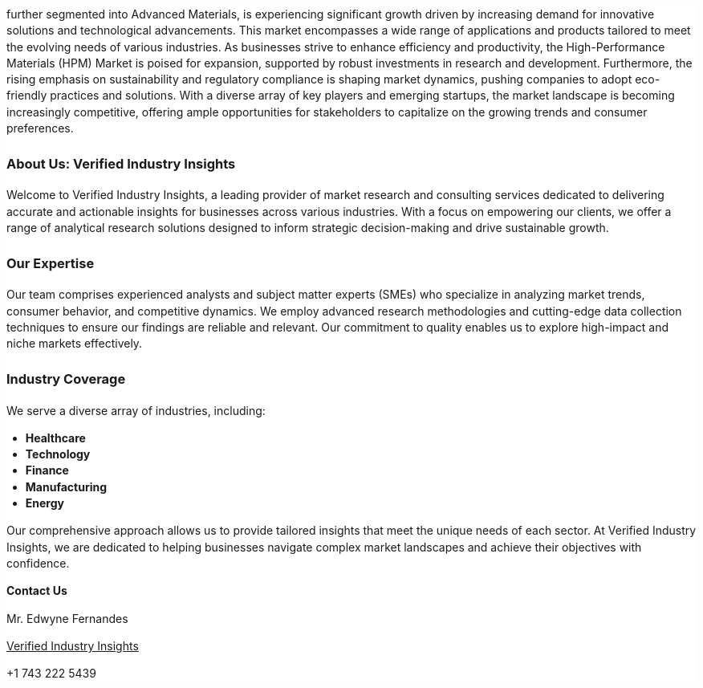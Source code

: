 further segmented into Advanced Materials, is experiencing significant growth driven by increasing demand for innovative solutions and technological advancements. This market encompasses a wide range of applications and products tailored to meet the evolving needs of various industries. As businesses strive to enhance efficiency and productivity, the High-Performance Materials (HPM) Market is poised for expansion, supported by robust investments in research and development. Furthermore, the rising emphasis on sustainability and regulatory compliance is shaping market dynamics, pushing companies to adopt eco-friendly practices and solutions. With a diverse array of key players and emerging startups, the market landscape is becoming increasingly competitive, offering ample opportunities for stakeholders to capitalize on the growing trends and consumer preferences.</p><h3>About Us: Verified Industry Insights</h3><p>Welcome to Verified Industry Insights, a leading provider of market research and consulting services dedicated to delivering accurate and actionable insights for businesses across various industries. With a focus on empowering our clients, we offer a range of analytical research solutions designed to inform strategic decision-making and drive sustainable growth.</p><h3>Our Expertise</h3><p>Our team comprises experienced analysts and subject matter experts (SMEs) who specialize in analyzing market trends, consumer behavior, and competitive dynamics. We employ advanced research methodologies and cutting-edge data collection techniques to ensure our findings are reliable and relevant. Our commitment to quality enables us to explore high-impact and niche markets effectively.</p><h3>Industry Coverage</h3><p>We serve a diverse array of industries, including:</p><ul><li><strong>Healthcare</strong></li><li><strong>Technology</strong></li><li><strong>Finance</strong></li><li><strong>Manufacturing</strong></li><li><strong>Energy</strong></li></ul><p>Our comprehensive approach allows us to provide tailored insights that meet the unique needs of each sector. At Verified Industry Insights, we are dedicated to helping businesses navigate complex market landscapes and achieve their objectives with confidence.</p><p><strong>Contact Us</strong></p><p>Mr. Edwyne Fernandes</p><p><a href="https://www.verifiedindustryinsights.com/">Verified Industry Insights</a></p><p>+1 743 222 5439</p>
